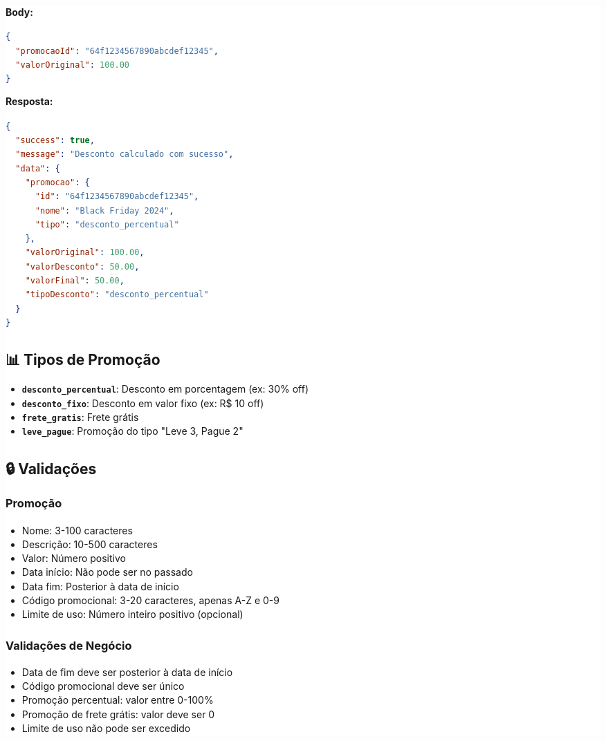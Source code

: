 **Body:**
```json
{
  "promocaoId": "64f1234567890abcdef12345",
  "valorOriginal": 100.00
}
```

**Resposta:**
```json
{
  "success": true,
  "message": "Desconto calculado com sucesso",
  "data": {
    "promocao": {
      "id": "64f1234567890abcdef12345",
      "nome": "Black Friday 2024",
      "tipo": "desconto_percentual"
    },
    "valorOriginal": 100.00,
    "valorDesconto": 50.00,
    "valorFinal": 50.00,
    "tipoDesconto": "desconto_percentual"
  }
}
```

## 📊 Tipos de Promoção

- **`desconto_percentual`**: Desconto em porcentagem (ex: 30% off)
- **`desconto_fixo`**: Desconto em valor fixo (ex: R$ 10 off)
- **`frete_gratis`**: Frete grátis
- **`leve_pague`**: Promoção do tipo "Leve 3, Pague 2"

## 🔒 Validações

### Promoção
- Nome: 3-100 caracteres
- Descrição: 10-500 caracteres  
- Valor: Número positivo
- Data início: Não pode ser no passado
- Data fim: Posterior à data de início
- Código promocional: 3-20 caracteres, apenas A-Z e 0-9
- Limite de uso: Número inteiro positivo (opcional)

### Validações de Negócio
- Data de fim deve ser posterior à data de início
- Código promocional deve ser único
- Promoção percentual: valor entre 0-100%
- Promoção de frete grátis: valor deve ser 0
- Limite de uso não pode ser excedido

